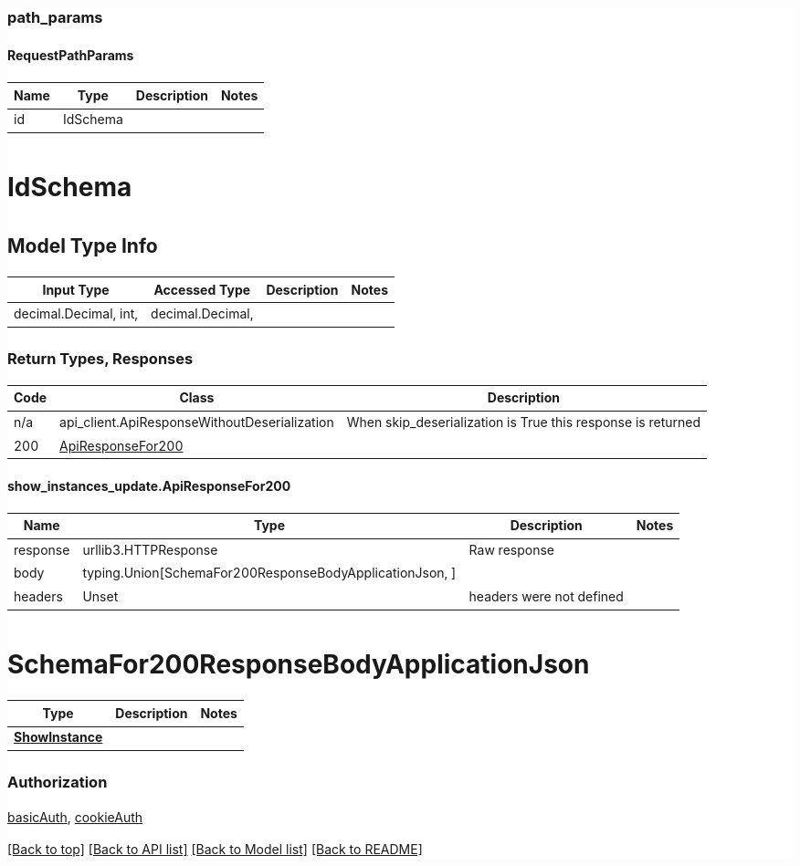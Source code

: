 
### path_params
#### RequestPathParams

Name | Type | Description  | Notes
------------- | ------------- | ------------- | -------------
id | IdSchema | | 

# IdSchema

## Model Type Info
Input Type | Accessed Type | Description | Notes
------------ | ------------- | ------------- | -------------
decimal.Decimal, int,  | decimal.Decimal,  |  | 

### Return Types, Responses

Code | Class | Description
------------- | ------------- | -------------
n/a | api_client.ApiResponseWithoutDeserialization | When skip_deserialization is True this response is returned
200 | [ApiResponseFor200](#show_instances_update.ApiResponseFor200) | 

#### show_instances_update.ApiResponseFor200
Name | Type | Description  | Notes
------------- | ------------- | ------------- | -------------
response | urllib3.HTTPResponse | Raw response |
body | typing.Union[SchemaFor200ResponseBodyApplicationJson, ] |  |
headers | Unset | headers were not defined |

# SchemaFor200ResponseBodyApplicationJson
Type | Description  | Notes
------------- | ------------- | -------------
[**ShowInstance**](../../models/ShowInstance.md) |  | 


### Authorization

[basicAuth](../../../README.md#basicAuth), [cookieAuth](../../../README.md#cookieAuth)

[[Back to top]](#__pageTop) [[Back to API list]](../../../README.md#documentation-for-api-endpoints) [[Back to Model list]](../../../README.md#documentation-for-models) [[Back to README]](../../../README.md)

